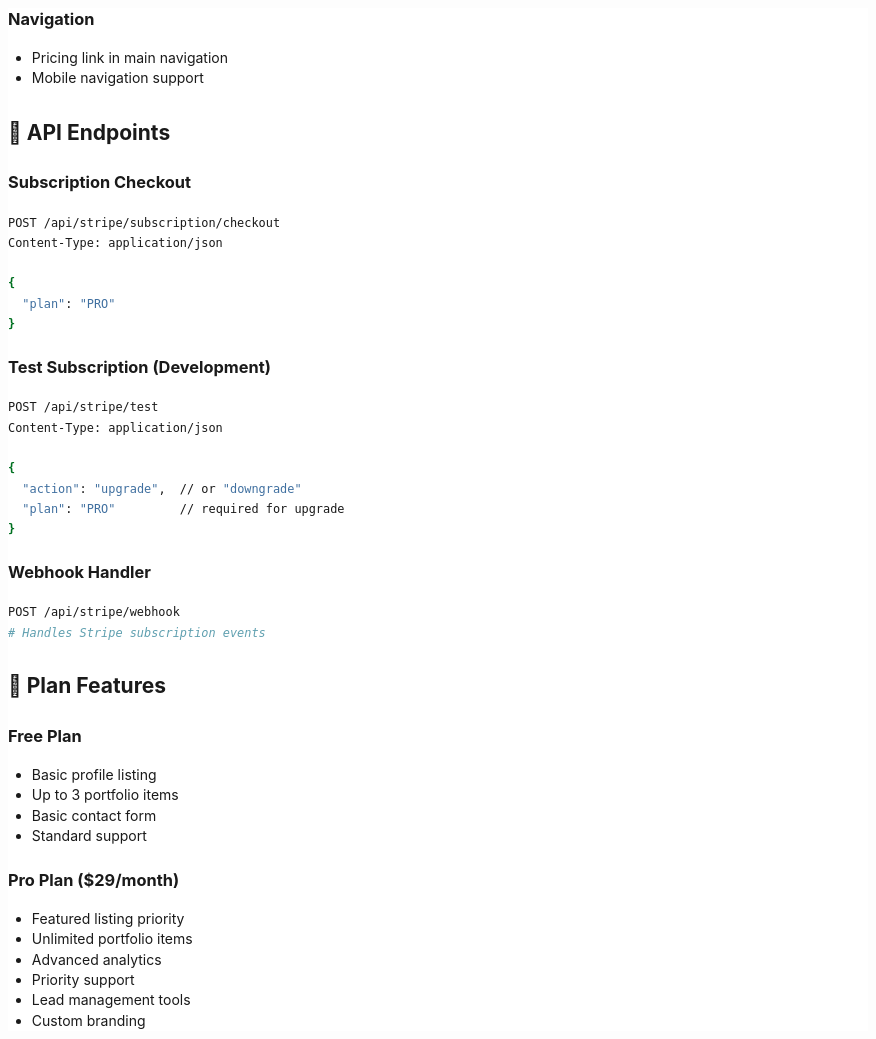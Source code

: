 ### Navigation
- Pricing link in main navigation
- Mobile navigation support

## 🔧 API Endpoints

### Subscription Checkout
```bash
POST /api/stripe/subscription/checkout
Content-Type: application/json

{
  "plan": "PRO"
}
```

### Test Subscription (Development)
```bash
POST /api/stripe/test
Content-Type: application/json

{
  "action": "upgrade",  // or "downgrade"
  "plan": "PRO"         // required for upgrade
}
```

### Webhook Handler
```bash
POST /api/stripe/webhook
# Handles Stripe subscription events
```

## 🎯 Plan Features

### Free Plan
- Basic profile listing
- Up to 3 portfolio items
- Basic contact form
- Standard support

### Pro Plan ($29/month)
- Featured listing priority
- Unlimited portfolio items
- Advanced analytics
- Priority support
- Lead management tools
- Custom branding
